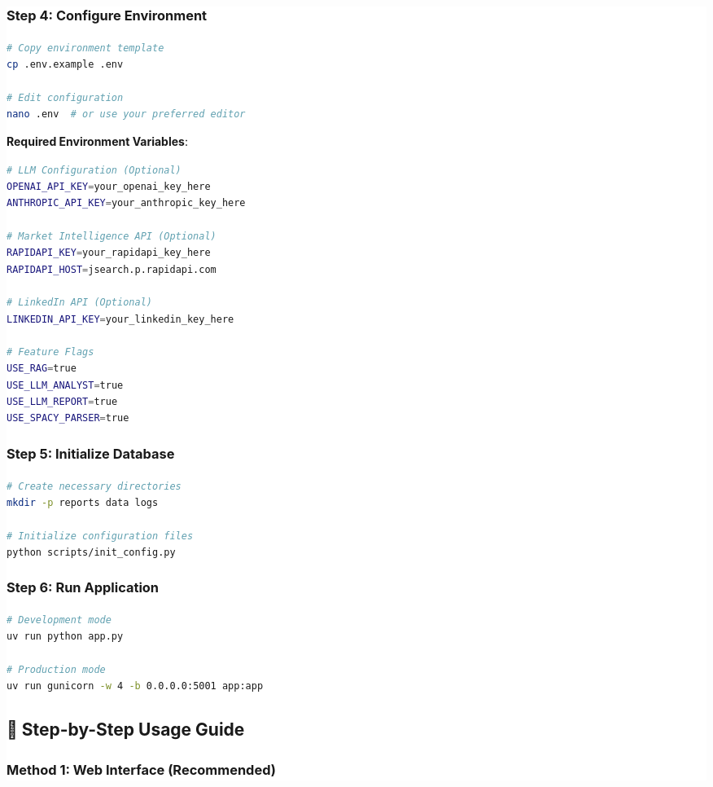 ### Step 4: Configure Environment

```bash
# Copy environment template
cp .env.example .env

# Edit configuration
nano .env  # or use your preferred editor
```

**Required Environment Variables**:

```bash
# LLM Configuration (Optional)
OPENAI_API_KEY=your_openai_key_here
ANTHROPIC_API_KEY=your_anthropic_key_here

# Market Intelligence API (Optional)
RAPIDAPI_KEY=your_rapidapi_key_here
RAPIDAPI_HOST=jsearch.p.rapidapi.com

# LinkedIn API (Optional)
LINKEDIN_API_KEY=your_linkedin_key_here

# Feature Flags
USE_RAG=true
USE_LLM_ANALYST=true
USE_LLM_REPORT=true
USE_SPACY_PARSER=true
```

### Step 5: Initialize Database

```bash
# Create necessary directories
mkdir -p reports data logs

# Initialize configuration files
python scripts/init_config.py
```

### Step 6: Run Application

```bash
# Development mode
uv run python app.py

# Production mode
uv run gunicorn -w 4 -b 0.0.0.0:5001 app:app
```

## 🎯 Step-by-Step Usage Guide

### Method 1: Web Interface (Recommended)
